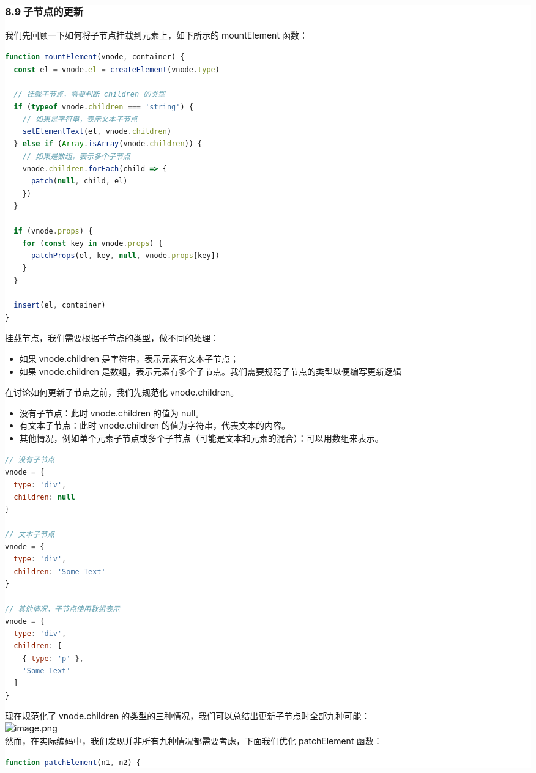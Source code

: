 ### 8.9 子节点的更新
我们先回顾一下如何将子节点挂载到元素上，如下所示的 mountElement 函数：
```javascript
function mountElement(vnode, container) {
  const el = vnode.el = createElement(vnode.type)
  
  // 挂载子节点，需要判断 children 的类型
  if (typeof vnode.children === 'string') {
    // 如果是字符串，表示文本子节点
    setElementText(el, vnode.children)
  } else if (Array.isArray(vnode.children)) {
    // 如果是数组，表示多个子节点
    vnode.children.forEach(child => {
      patch(null, child, el)
    })
  }

  if (vnode.props) {
    for (const key in vnode.props) {
      patchProps(el, key, null, vnode.props[key])
    }
  }
  
  insert(el, container)
}
```
挂载节点，我们需要根据子节点的类型，做不同的处理：

- 如果 vnode.children 是字符串，表示元素有文本子节点；
- 如果 vnode.children 是数组，表示元素有多个子节点。我们需要规范子节点的类型以便编写更新逻辑

在讨论如何更新子节点之前，我们先规范化 vnode.children。

- 没有子节点：此时 vnode.children 的值为 null。
- 有文本子节点：此时 vnode.children 的值为字符串，代表文本的内容。
- 其他情况，例如单个元素子节点或多个子节点（可能是文本和元素的混合）：可以用数组来表示。
```javascript
// 没有子节点
vnode = {
  type: 'div',
  children: null
}

// 文本子节点
vnode = {
  type: 'div',
  children: 'Some Text'
}

// 其他情况，子节点使用数组表示
vnode = {
  type: 'div',
  children: [
    { type: 'p' },
    'Some Text'
  ]
}
```
现在规范化了 vnode.children 的类型的三种情况，我们可以总结出更新子节点时全部九种可能：<br />![image.png](https://cdn.nlark.com/yuque/0/2023/png/21596389/1684124765270-e8e8a45d-07e4-4dc5-87a7-23ced9e92cb3.png#averageHue=%23d8d8d8&clientId=ua57f27ef-ea27-4&from=paste&height=439&id=uc94e01e5&originHeight=878&originWidth=720&originalType=binary&ratio=2&rotation=0&showTitle=false&size=110998&status=done&style=none&taskId=u15ff3be3-ab12-4814-a72b-ae10adb2fe1&title=&width=360)<br />然而，在实际编码中，我们发现并非所有九种情况都需要考虑，下面我们优化 patchElement 函数：
```javascript
function patchElement(n1, n2) {
```